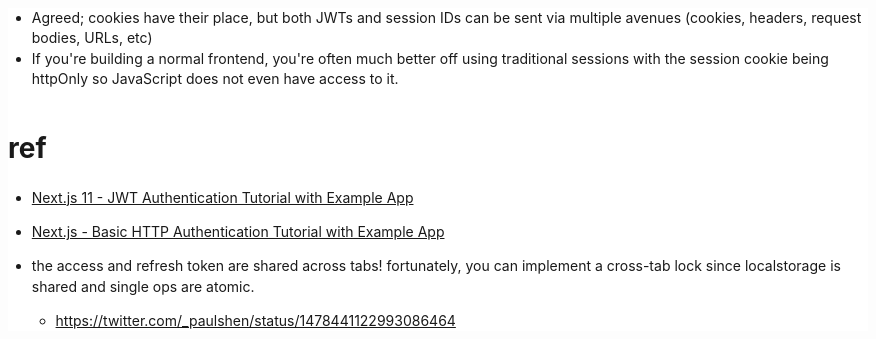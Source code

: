   - Agreed; cookies have their place, but both JWTs and session IDs can be sent via multiple avenues (cookies, headers, request bodies, URLs, etc)
- If you're building a normal frontend, you're often much better off using traditional sessions with the session cookie being httpOnly so JavaScript does not even have access to it.
# ref

- [Next.js 11 - JWT Authentication Tutorial with Example App](https://jasonwatmore.com/post/2021/08/04/next-js-11-jwt-authentication-tutorial-with-example-app)
- [Next.js - Basic HTTP Authentication Tutorial with Example App](https://jasonwatmore.com/post/2021/08/29/next-js-basic-http-authentication-tutorial-with-example-app)

- the access and refresh token are shared across tabs! fortunately, you can implement a cross-tab lock since localstorage is shared and single ops are atomic.
  - https://twitter.com/_paulshen/status/1478441122993086464
